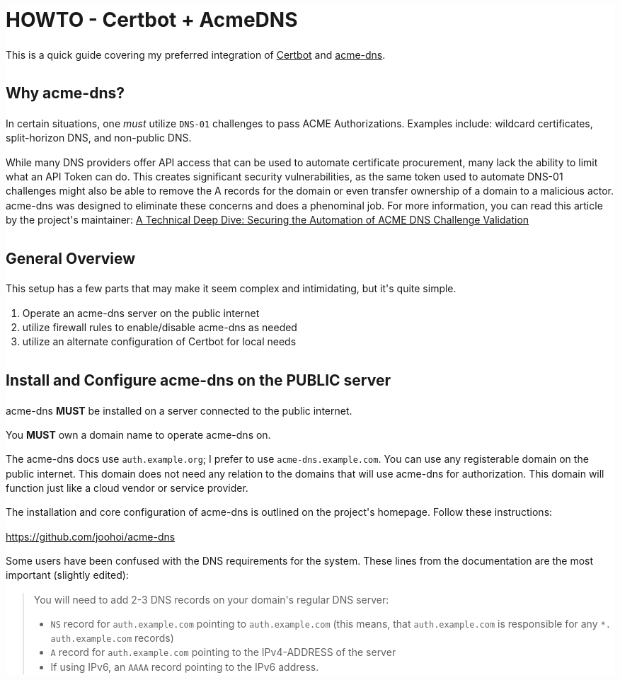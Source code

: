 # HOWTO - Certbot + AcmeDNS

This is a quick guide covering my preferred integration of [Certbot](https://github.com/certbot/certbot) and [acme-dns](https://github.com/joohoi/acme-dns).

## Why acme-dns?

In certain situations, one *must* utilize `DNS-01` challenges to pass ACME Authorizations. Examples include: wildcard certificates, split-horizon DNS, and non-public DNS.

While many DNS providers offer API access that can be used to automate certificate procurement, many lack the ability to limit what an API Token can do. This creates significant security vulnerabilities, as the same token used to automate DNS-01 challenges might also be able to remove the A records for the domain or even transfer ownership of a domain to a malicious actor.  acme-dns was designed to eliminate these concerns and does a phenominal job.  For more information, you can read this article by the project's maintainer: [A Technical Deep Dive: Securing the Automation of ACME DNS Challenge Validation](https://www.eff.org/deeplinks/2018/02/technical-deep-dive-securing-automation-acme-dns-challenge-validation)

## General Overview

This setup has a few parts that may make it seem complex and intimidating, but it's quite simple.

1. Operate an acme-dns server on the public internet
2. utilize firewall rules to enable/disable acme-dns as needed
3. utilize an alternate configuration of Certbot for local needs


## Install and Configure acme-dns on the PUBLIC server

acme-dns **MUST** be installed on a server connected to the public internet.

You **MUST** own a domain name to operate acme-dns on.

The acme-dns docs use `auth.example.org`; I prefer to use `acme-dns.example.com`.
You can use any registerable domain on the public internet.
This domain does not need any relation to the domains that will use acme-dns for authorization.
This domain will function just like a cloud vendor or service provider.

The installation and core configuration of acme-dns is outlined on the project's homepage.  Follow these instructions:

https://github.com/joohoi/acme-dns

Some users have been confused with the DNS requirements for the system. These lines from the documentation are the most important (slightly edited):

> You will need to add 2-3 DNS records on your domain's regular DNS server:
>
> * `NS` record for `auth.example.com` pointing to `auth.example.com` (this means, that `auth.example.com` is responsible for any `*.auth.example.com` records)
> * `A` record for `auth.example.com` pointing to the IPv4-ADDRESS of the server
> * If using IPv6, an `AAAA` record pointing to the IPv6 address.
